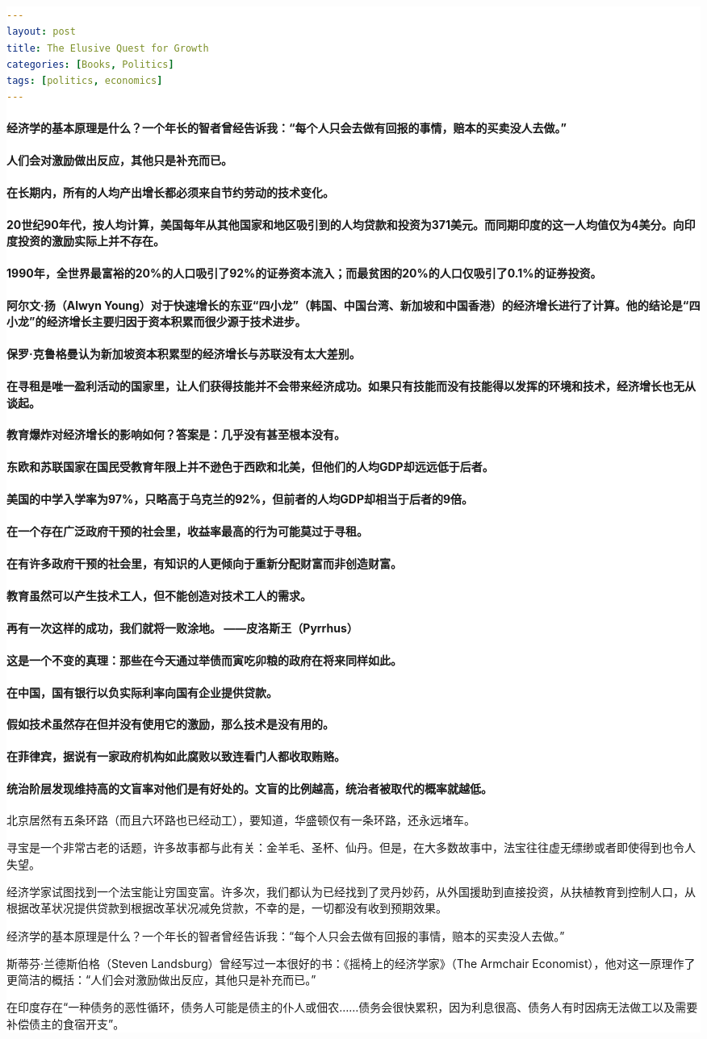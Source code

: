 ```yaml
---
layout: post
title: The Elusive Quest for Growth
categories: [Books, Politics]
tags: [politics, economics]
---
```

#### 经济学的基本原理是什么？一个年长的智者曾经告诉我：“每个人只会去做有回报的事情，赔本的买卖没人去做。”
#### 人们会对激励做出反应，其他只是补充而已。
#### 在长期内，所有的人均产出增长都必须来自节约劳动的技术变化。
#### 20世纪90年代，按人均计算，美国每年从其他国家和地区吸引到的人均贷款和投资为371美元。而同期印度的这一人均值仅为4美分。向印度投资的激励实际上并不存在。
#### 1990年，全世界最富裕的20%的人口吸引了92%的证券资本流入；而最贫困的20%的人口仅吸引了0.1%的证券投资。
#### 阿尔文·扬（Alwyn Young）对于快速增长的东亚“四小龙”（韩国、中国台湾、新加坡和中国香港）的经济增长进行了计算。他的结论是“四小龙”的经济增长主要归因于资本积累而很少源于技术进步。
#### 保罗·克鲁格曼认为新加坡资本积累型的经济增长与苏联没有太大差别。
#### 在寻租是唯一盈利活动的国家里，让人们获得技能并不会带来经济成功。如果只有技能而没有技能得以发挥的环境和技术，经济增长也无从谈起。
#### 教育爆炸对经济增长的影响如何？答案是：几乎没有甚至根本没有。
#### 东欧和苏联国家在国民受教育年限上并不逊色于西欧和北美，但他们的人均GDP却远远低于后者。
#### 美国的中学入学率为97%，只略高于乌克兰的92%，但前者的人均GDP却相当于后者的9倍。
#### 在一个存在广泛政府干预的社会里，收益率最高的行为可能莫过于寻租。
#### 在有许多政府干预的社会里，有知识的人更倾向于重新分配财富而非创造财富。
#### 教育虽然可以产生技术工人，但不能创造对技术工人的需求。
#### 再有一次这样的成功，我们就将一败涂地。 ——皮洛斯王（Pyrrhus）
#### 这是一个不变的真理：那些在今天通过举债而寅吃卯粮的政府在将来同样如此。
#### 在中国，国有银行以负实际利率向国有企业提供贷款。
#### 假如技术虽然存在但并没有使用它的激励，那么技术是没有用的。
#### 在菲律宾，据说有一家政府机构如此腐败以致连看门人都收取贿赂。
#### 统治阶层发现维持高的文盲率对他们是有好处的。文盲的比例越高，统治者被取代的概率就越低。

北京居然有五条环路（而且六环路也已经动工），要知道，华盛顿仅有一条环路，还永远堵车。

寻宝是一个非常古老的话题，许多故事都与此有关：金羊毛、圣杯、仙丹。但是，在大多数故事中，法宝往往虚无缥缈或者即使得到也令人失望。

经济学家试图找到一个法宝能让穷国变富。许多次，我们都认为已经找到了灵丹妙药，从外国援助到直接投资，从扶植教育到控制人口，从根据改革状况提供贷款到根据改革状况减免贷款，不幸的是，一切都没有收到预期效果。

经济学的基本原理是什么？一个年长的智者曾经告诉我：“每个人只会去做有回报的事情，赔本的买卖没人去做。”

斯蒂芬·兰德斯伯格（Steven Landsburg）曾经写过一本很好的书：《摇椅上的经济学家》（The Armchair Economist），他对这一原理作了更简洁的概括：“人们会对激励做出反应，其他只是补充而已。”

在印度存在“一种债务的恶性循环，债务人可能是债主的仆人或佃农……债务会很快累积，因为利息很高、债务人有时因病无法做工以及需要补偿债主的食宿开支”。

